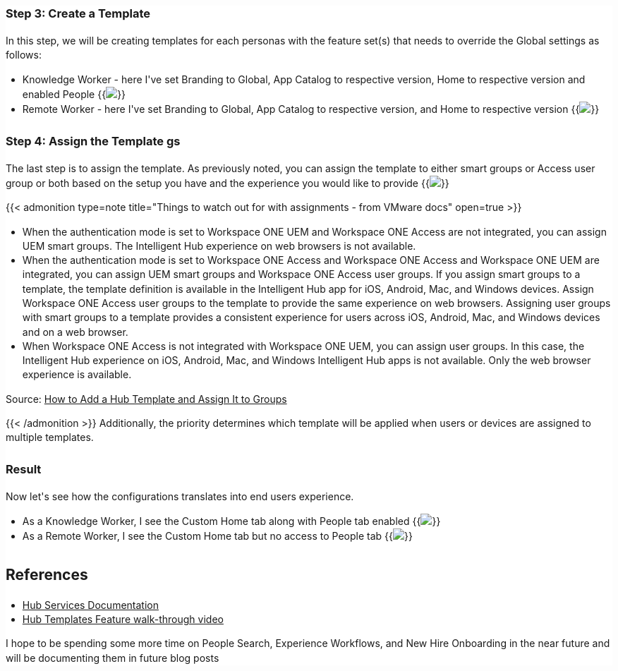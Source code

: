 ### Step 3: Create a Template
In this step, we will be creating templates for each personas with the feature set(s) that needs to override the Global settings as follows: 

- Knowledge Worker - here I've set Branding to Global, App Catalog to respective version, Home to respective version and enabled People 
{{<image src="/img/euc/hub-templates/template_KW_2.PNG" caption="Template Knowledge Worker">}}
- Remote Worker - here I've set Branding to Global, App Catalog to respective version, and Home to respective version
{{<image src="/img/euc/hub-templates/template_RW_2.PNG" caption="Template Remote Worker">}}

### Step 4: Assign the Template gs
The last step is to assign the template. As previously noted, you can assign the template to either smart groups or Access user group or both based on the setup you have and the experience you would like to provide
{{<image src="/img/euc/hub-templates/Assign_2.PNG" caption="Assignment">}}

{{< admonition type=note title="Things to watch out for with assignments - from VMware docs" open=true >}}
- When the authentication mode is set to Workspace ONE UEM and Workspace ONE Access are not integrated, you can assign UEM smart groups. The Intelligent Hub experience on web browsers is not available.
- When the authentication mode is set to Workspace ONE Access and Workspace ONE Access and Workspace ONE UEM are integrated, you can assign UEM smart groups and Workspace ONE Access user groups. If you assign smart groups to a template, the template
definition is available in the Intelligent Hub app for iOS, Android, Mac, and Windows devices. Assign Workspace ONE Access user groups to the template to provide the same experience
on web browsers. Assigning user groups with smart groups to a template provides a consistent experience for users across iOS, Android, Mac, and Windows devices and on a web browser.
- When Workspace ONE Access is not integrated with Workspace ONE UEM, you can assign user groups. In this case, the Intelligent Hub experience on iOS, Android, Mac, and Windows Intelligent Hub apps is not available. Only the web browser experience is available.

Source: [How to Add a Hub Template and Assign It to Groups](https://docs.vmware.com/en/VMware-Workspace-ONE/services/intelligent-hub_IDM/GUID-58C04CC7-84DA-42C0-AD7C-9FFCC2026378.html)

{{< /admonition >}}
Additionally, the priority determines which template will be applied when users or devices are assigned to multiple templates.
### Result
Now let's see how the configurations translates into end users experience. 
- As a Knowledge Worker, I see the Custom Home tab along with People tab enabled 
{{<image src="/img/euc/hub-templates/KW_2.PNG" caption="Knowledge Worker Experience" width="400px">}}
- As a Remote Worker, I see the Custom Home tab but no access to People tab
{{<image src="/img/euc/hub-templates/Sales.PNG" caption="Remote Worker Experience" width="400px">}}

## References
- [Hub Services Documentation](https://docs.vmware.com/en/VMware-Workspace-ONE/services/intelligent-hub_IDM.pdf)
- [Hub Templates Feature walk-through video](https://techzone.vmware.com/?share=video3022)

I hope to be spending some more time on People Search, Experience Workflows, and New Hire Onboarding in the near future and will be documenting them in future blog posts 
